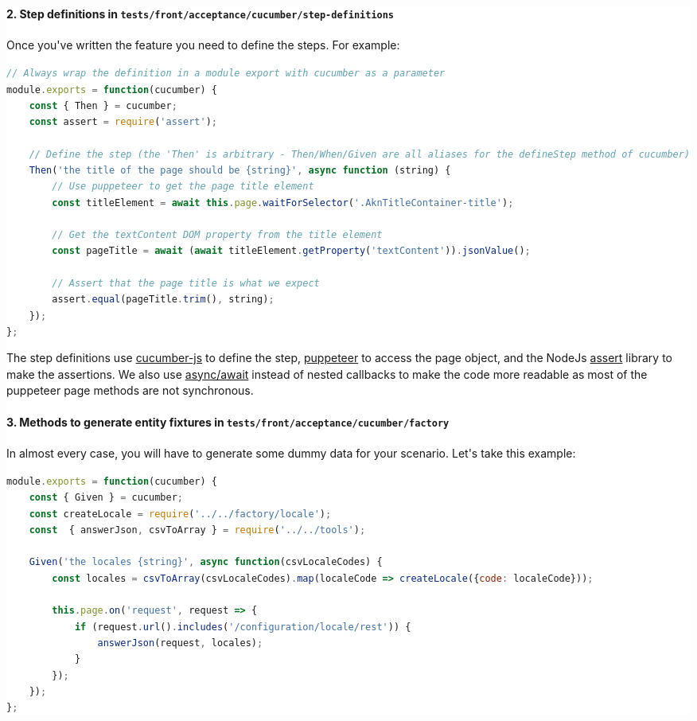 #### 2. Step definitions in `tests/front/acceptance/cucumber/step-definitions`

Once you've written the feature you need to define the steps. For example:

```javascript
// Always wrap the definition in a module export with cucumber as a parameter
module.exports = function(cucumber) {
    const { Then } = cucumber;
    const assert = require('assert');

    // Define the step (the 'Then' is arbitrary - Then/When/Given are all aliases for the defineStep method of cucumber)
    Then('the title of the page should be {string}', async function (string) {
        // Use puppeteer to get the page title element
        const titleElement = await this.page.waitForSelector('.AknTitleContainer-title');

        // Get the textContent DOM property from the title element
        const pageTitle = await (await titleElement.getProperty('textContent')).jsonValue();

        // Assert that the page title is what we expect
        assert.equal(pageTitle.trim(), string);
    });
};

```

The step definitions use [cucumber-js](https://github.com/cucumber/cucumber-js) to define the step, [puppeteer](https://github.com/GoogleChrome/puppeteer) to access the page object, and the NodeJs [assert](https://nodejs.org/api/assert.html) library to make the assertions. We also use [async/await](https://developer.mozilla.org/en-US/docs/Web/JavaScript/Reference/Statements/async_function) instead of nested callbacks to make the code more readable as most of the puppeteer page methods are not synchronous.

#### 3. Methods to generate entity fixtures in `tests/front/acceptance/cucumber/factory`

In almost every case, you will have to generate some dummy data for your scenario. Let's take this example:

```javascript
module.exports = function(cucumber) {
    const { Given } = cucumber;
    const createLocale = require('../../factory/locale');
    const  { answerJson, csvToArray } = require('../../tools');

    Given('the locales {string}', async function(csvLocaleCodes) {
        const locales = csvToArray(csvLocaleCodes).map(localeCode => createLocale({code: localeCode}));

        this.page.on('request', request => {
            if (request.url().includes('/configuration/locale/rest')) {
                answerJson(request, locales);
            }
        });
    });
};
```
